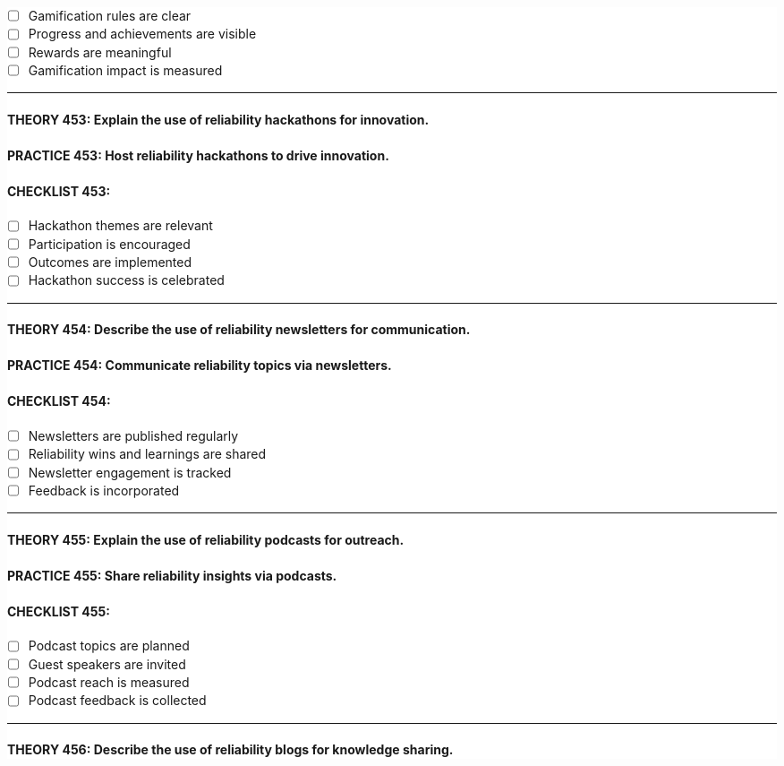- [ ] Gamification rules are clear
- [ ] Progress and achievements are visible
- [ ] Rewards are meaningful
- [ ] Gamification impact is measured

---

#### THEORY 453: Explain the use of reliability hackathons for innovation.

#### PRACTICE 453: Host reliability hackathons to drive innovation.

#### CHECKLIST 453:

- [ ] Hackathon themes are relevant
- [ ] Participation is encouraged
- [ ] Outcomes are implemented
- [ ] Hackathon success is celebrated

---

#### THEORY 454: Describe the use of reliability newsletters for communication.

#### PRACTICE 454: Communicate reliability topics via newsletters.

#### CHECKLIST 454:

- [ ] Newsletters are published regularly
- [ ] Reliability wins and learnings are shared
- [ ] Newsletter engagement is tracked
- [ ] Feedback is incorporated

---

#### THEORY 455: Explain the use of reliability podcasts for outreach.

#### PRACTICE 455: Share reliability insights via podcasts.

#### CHECKLIST 455:

- [ ] Podcast topics are planned
- [ ] Guest speakers are invited
- [ ] Podcast reach is measured
- [ ] Podcast feedback is collected

---

#### THEORY 456: Describe the use of reliability blogs for knowledge sharing.
